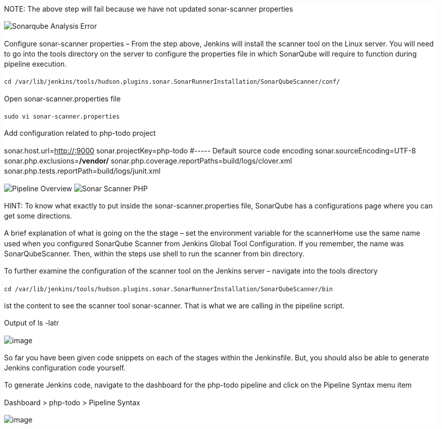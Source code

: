 
NOTE: The above step will fail because we have not updated sonar-scanner properties

  
![Sonarqube Analysis Error](https://github.com/Bamideleflint/Darey-PBL/assets/122679229/0f862f00-6e3d-4646-ba25-11ea1fb5b6d1)


Configure sonar-scanner properties – From the step above, Jenkins will install the scanner tool on the Linux server. You will need to go into the tools directory on the server to configure the properties file in which SonarQube will require to function during pipeline execution.

`cd /var/lib/jenkins/tools/hudson.plugins.sonar.SonarRunnerInstallation/SonarQubeScanner/conf/`

Open sonar-scanner.properties file

`sudo vi sonar-scanner.properties`

Add configuration related to php-todo project

sonar.host.url=[http://:9000](http://:9000) sonar.projectKey=php-todo #----- Default source code encoding sonar.sourceEncoding=UTF-8 sonar.php.exclusions=**/vendor/** sonar.php.coverage.reportPaths=build/logs/clover.xml sonar.php.tests.reportPath=build/logs/junit.xml


![Pipeline Overview](https://github.com/Bamideleflint/Darey-PBL/assets/122679229/913f59c0-920a-4143-8087-16d6c6f203af)
![Sonar Scanner PHP](https://github.com/Bamideleflint/Darey-PBL/assets/122679229/1c6df71f-702e-48cc-b6a8-d1c3d113e7c1) 


HINT: To know what exactly to put inside the sonar-scanner.properties file, SonarQube has a configurations page where you can get some directions.

A brief explanation of what is going on the the stage – set the environment variable for the scannerHome use the same name used when you configured SonarQube Scanner from Jenkins Global Tool Configuration. If you remember, the name was SonarQubeScanner. Then, within the steps use shell to run the scanner from bin directory.

To further examine the configuration of the scanner tool on the Jenkins server – navigate into the tools directory

`cd /var/lib/jenkins/tools/hudson.plugins.sonar.SonarRunnerInstallation/SonarQubeScanner/bin`

ist the content to see the scanner tool sonar-scanner. That is what we are calling in the pipeline script.

Output of ls -latr

  
![image](https://github.com/Bamideleflint/Darey-PBL/assets/122679229/3f4c5c18-ae8e-48e8-8212-e195a2c12ed4)

  
So far you have been given code snippets on each of the stages within the Jenkinsfile. But, you should also be able to generate Jenkins configuration code yourself.

To generate Jenkins code, navigate to the dashboard for the php-todo pipeline and click on the Pipeline Syntax menu item

Dashboard > php-todo > Pipeline Syntax

  
![image](https://github.com/Bamideleflint/Darey-PBL/assets/122679229/9af01a47-0e1b-4c9e-8cc2-fe24efebc2f2)
